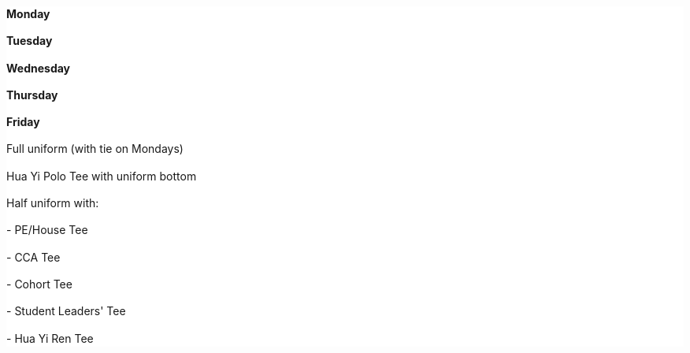 <tr>
<td rowspan="1" colspan="1">
<p><strong>Monday</strong>
</p>
</td>
<td rowspan="1" colspan="1">
<p><strong>Tuesday</strong>
</p>
</td>
<td rowspan="1" colspan="1">
<p><strong>Wednesday</strong>
</p>
</td>
<td rowspan="1" colspan="1">
<p><strong>Thursday</strong>
</p>
</td>
<td rowspan="1" colspan="1">
<p><strong>Friday</strong>
</p>
</td>
</tr>
<tr>
<td rowspan="1" colspan="5">
<p>Full uniform (with tie on Mondays)</p>
</td>
</tr>
<tr>
<td rowspan="1" colspan="1">
<p></p>
</td>
<td rowspan="1" colspan="4">
<p>Hua Yi Polo Tee with uniform bottom</p>
</td>
</tr>
<tr>
<td rowspan="1" colspan="1">
<p></p>
</td>
<td rowspan="1" colspan="1">
<p></p>
</td>
<td rowspan="3" colspan="1">
<p>Half uniform with:</p>
<p>- PE/House Tee</p>
<p>- CCA Tee</p>
<p>- Cohort Tee</p>
<p>- Student Leaders' Tee</p>
<p>- Hua Yi Ren Tee</p>
</td>
<td rowspan="1" colspan="1">
<p></p>
</td>
<td rowspan="1" colspan="1">
<p></p>
</td>
</tr>
<tr>
<td rowspan="1" colspan="1">
<p></p>
</td>
<td rowspan="1" colspan="1">
<p></p>
</td>
